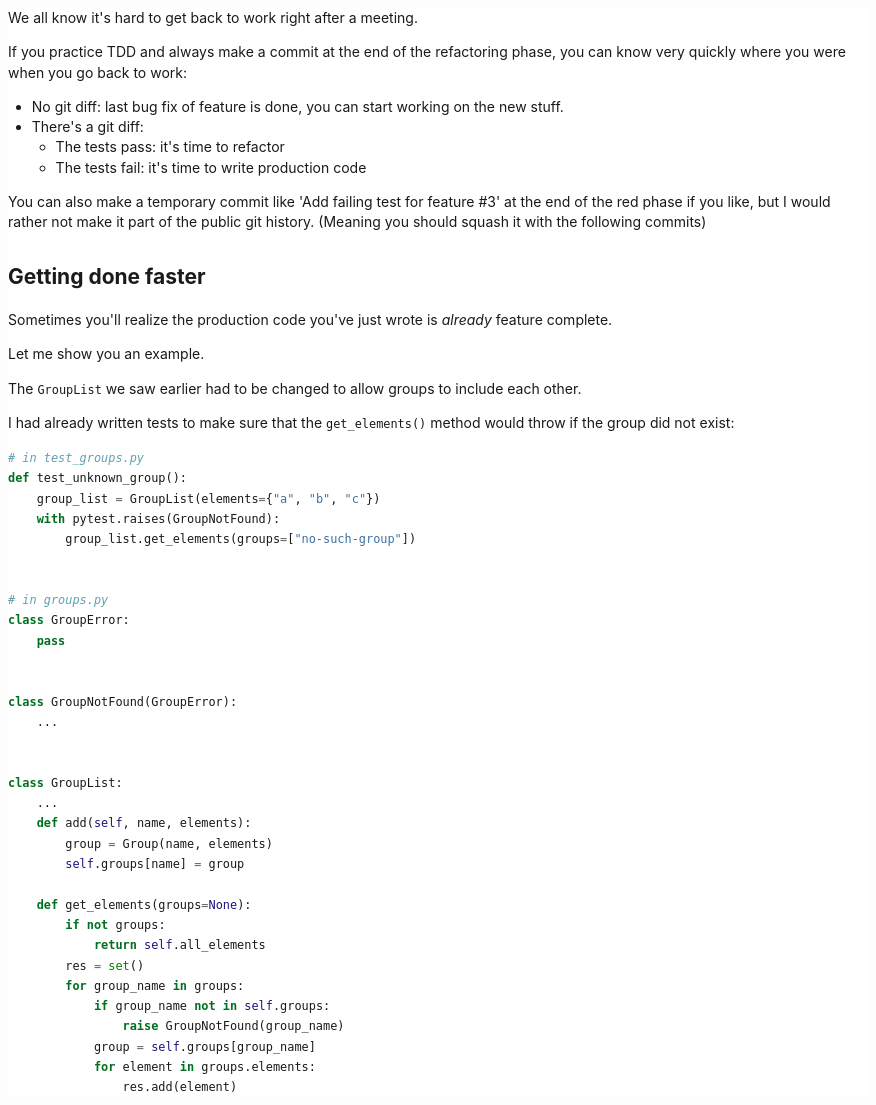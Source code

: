 We all know it's hard to get back to work right after a meeting.

If you practice TDD and always make a commit at the end of the refactoring phase, you can know very quickly where you were when you go back to work:

* No git diff: last bug fix of feature is done, you can start working on the new stuff.
* There's a git diff:
  * The tests pass: it's time to refactor
  * The tests fail: it's time to write production code

You can also make a temporary commit like 'Add failing test for feature #3' at the end of the red phase if you like, but I would rather not make it part of the public git history. (Meaning you should squash it with the following commits)

## Getting done faster

Sometimes you'll realize the production code you've just wrote is _already_ feature complete.

Let me show you an example.

The `GroupList` we saw earlier had to be changed to allow groups to include each other.

I had already written tests to make sure that the `get_elements()` method would throw if the group did not exist:

```python
# in test_groups.py
def test_unknown_group():
    group_list = GroupList(elements={"a", "b", "c"})
    with pytest.raises(GroupNotFound):
        group_list.get_elements(groups=["no-such-group"])


# in groups.py
class GroupError:
    pass


class GroupNotFound(GroupError):
    ...


class GroupList:
    ...
    def add(self, name, elements):
        group = Group(name, elements)
        self.groups[name] = group

    def get_elements(groups=None):
        if not groups:
            return self.all_elements
        res = set()
        for group_name in groups:
            if group_name not in self.groups:
                raise GroupNotFound(group_name)
            group = self.groups[group_name]
            for element in groups.elements:
                res.add(element)

```


[^1]: There are pytest fixtures, if you need to know